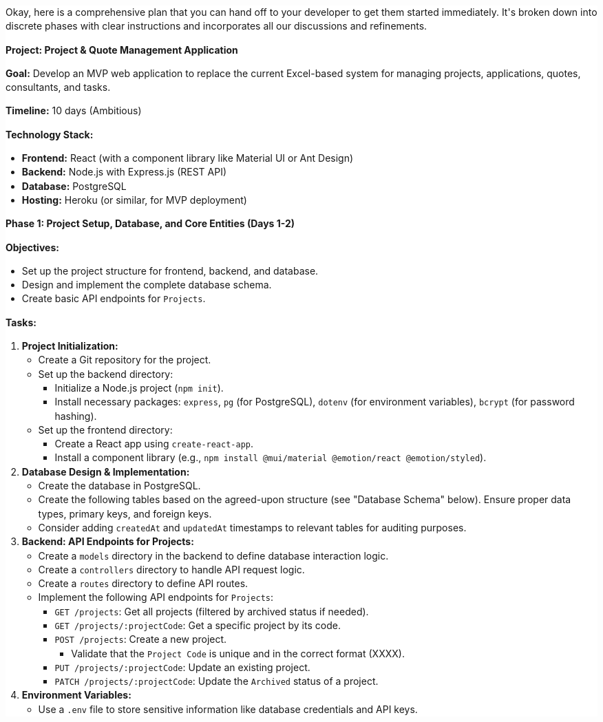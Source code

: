 Okay, here is a comprehensive plan that you can hand off to your developer to get them started immediately. It's broken down into discrete phases with clear instructions and incorporates all our discussions and refinements.

**Project: Project & Quote Management Application**

**Goal:** Develop an MVP web application to replace the current Excel-based system for managing projects, applications, quotes, consultants, and tasks.

**Timeline:** 10 days (Ambitious)

**Technology Stack:**

*   **Frontend:** React (with a component library like Material UI or Ant Design)
*   **Backend:** Node.js with Express.js (REST API)
*   **Database:** PostgreSQL
*   **Hosting:** Heroku (or similar, for MVP deployment)

**Phase 1: Project Setup, Database, and Core Entities (Days 1-2)**

**Objectives:**

*   Set up the project structure for frontend, backend, and database.
*   Design and implement the complete database schema.
*   Create basic API endpoints for `Projects`.

**Tasks:**

1. **Project Initialization:**
    *   Create a Git repository for the project.
    *   Set up the backend directory:
        *   Initialize a Node.js project (`npm init`).
        *   Install necessary packages: `express`, `pg` (for PostgreSQL), `dotenv` (for environment variables), `bcrypt` (for password hashing).
    *   Set up the frontend directory:
        *   Create a React app using `create-react-app`.
        *   Install a component library (e.g., `npm install @mui/material @emotion/react @emotion/styled`).
2. **Database Design & Implementation:**
    *   Create the database in PostgreSQL.
    *   Create the following tables based on the agreed-upon structure (see "Database Schema" below). Ensure proper data types, primary keys, and foreign keys.
    *   Consider adding `createdAt` and `updatedAt` timestamps to relevant tables for auditing purposes.
3. **Backend: API Endpoints for Projects:**
    *   Create a `models` directory in the backend to define database interaction logic.
    *   Create a `controllers` directory to handle API request logic.
    *   Create a `routes` directory to define API routes.
    *   Implement the following API endpoints for `Projects`:
        *   `GET /projects`: Get all projects (filtered by archived status if needed).
        *   `GET /projects/:projectCode`: Get a specific project by its code.
        *   `POST /projects`: Create a new project.
            *   Validate that the `Project Code` is unique and in the correct format (XXXX).
        *   `PUT /projects/:projectCode`: Update an existing project.
        *   `PATCH /projects/:projectCode`: Update the `Archived` status of a project.
4. **Environment Variables:**
    *   Use a `.env` file to store sensitive information like database credentials and API keys.
